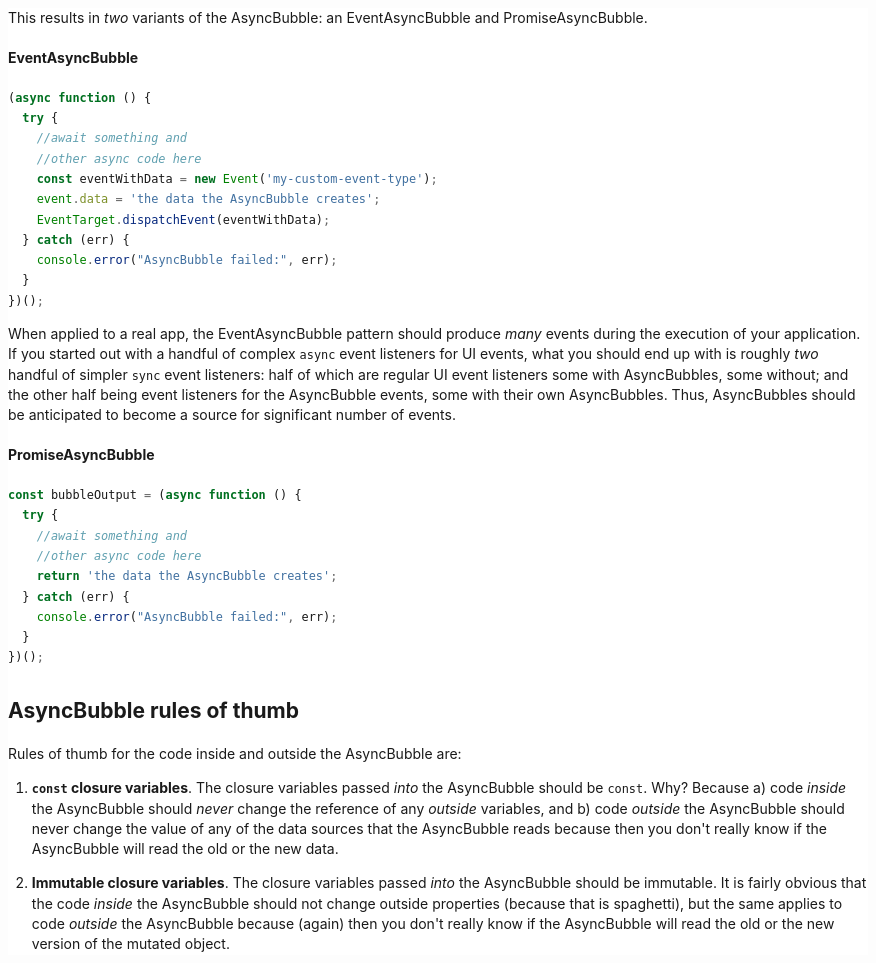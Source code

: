 This results in *two* variants of the AsyncBubble: an EventAsyncBubble and PromiseAsyncBubble.

#### EventAsyncBubble

```javascript
(async function () {
  try {
    //await something and
    //other async code here
    const eventWithData = new Event('my-custom-event-type');
    event.data = 'the data the AsyncBubble creates';
    EventTarget.dispatchEvent(eventWithData);
  } catch (err) {
    console.error("AsyncBubble failed:", err);
  }
})();                                         
```

When applied to a real app, the EventAsyncBubble pattern should produce *many* events during the execution of your application. If you started out with a handful of complex `async` event listeners for UI events, what you should end up with is roughly *two* handful of simpler `sync` event listeners: half of which are regular UI event listeners some with AsyncBubbles, some without; and the other half being event listeners for the AsyncBubble events, some with their own AsyncBubbles. Thus, AsyncBubbles should be anticipated to become a source for significant number of events.

#### PromiseAsyncBubble

```javascript
const bubbleOutput = (async function () {
  try {
    //await something and
    //other async code here
    return 'the data the AsyncBubble creates';
  } catch (err) {
    console.error("AsyncBubble failed:", err);
  }
})();                                         
```

## AsyncBubble rules of thumb

Rules of thumb for the code inside and outside the AsyncBubble are:

1. **`const` closure variables**. The closure variables passed *into* the AsyncBubble should be `const`. Why? Because a) code *inside* the AsyncBubble should *never* change the reference of any *outside* variables, and b) code *outside* the AsyncBubble should never change the value of any of the data sources that the AsyncBubble reads because then you don't really know if the AsyncBubble will read the old or the new data.

2. **Immutable closure variables**. The closure variables passed *into* the AsyncBubble should be immutable. It is fairly obvious that the code *inside* the AsyncBubble should not change outside properties (because that is spaghetti), but the same applies to code *outside* the AsyncBubble because (again) then you don't really know if the AsyncBubble will read the old or the new version of the mutated object. 
